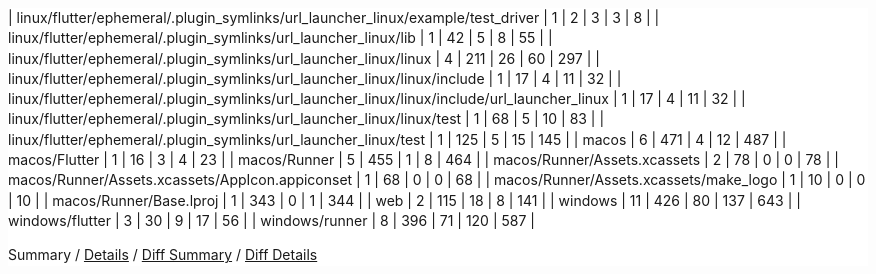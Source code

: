 | linux/flutter/ephemeral/.plugin_symlinks/url_launcher_linux/example/test_driver | 1 | 2 | 3 | 3 | 8 |
| linux/flutter/ephemeral/.plugin_symlinks/url_launcher_linux/lib | 1 | 42 | 5 | 8 | 55 |
| linux/flutter/ephemeral/.plugin_symlinks/url_launcher_linux/linux | 4 | 211 | 26 | 60 | 297 |
| linux/flutter/ephemeral/.plugin_symlinks/url_launcher_linux/linux/include | 1 | 17 | 4 | 11 | 32 |
| linux/flutter/ephemeral/.plugin_symlinks/url_launcher_linux/linux/include/url_launcher_linux | 1 | 17 | 4 | 11 | 32 |
| linux/flutter/ephemeral/.plugin_symlinks/url_launcher_linux/linux/test | 1 | 68 | 5 | 10 | 83 |
| linux/flutter/ephemeral/.plugin_symlinks/url_launcher_linux/test | 1 | 125 | 5 | 15 | 145 |
| macos | 6 | 471 | 4 | 12 | 487 |
| macos/Flutter | 1 | 16 | 3 | 4 | 23 |
| macos/Runner | 5 | 455 | 1 | 8 | 464 |
| macos/Runner/Assets.xcassets | 2 | 78 | 0 | 0 | 78 |
| macos/Runner/Assets.xcassets/AppIcon.appiconset | 1 | 68 | 0 | 0 | 68 |
| macos/Runner/Assets.xcassets/make_logo | 1 | 10 | 0 | 0 | 10 |
| macos/Runner/Base.lproj | 1 | 343 | 0 | 1 | 344 |
| web | 2 | 115 | 18 | 8 | 141 |
| windows | 11 | 426 | 80 | 137 | 643 |
| windows/flutter | 3 | 30 | 9 | 17 | 56 |
| windows/runner | 8 | 396 | 71 | 120 | 587 |

Summary / [Details](details.md) / [Diff Summary](diff.md) / [Diff Details](diff-details.md)